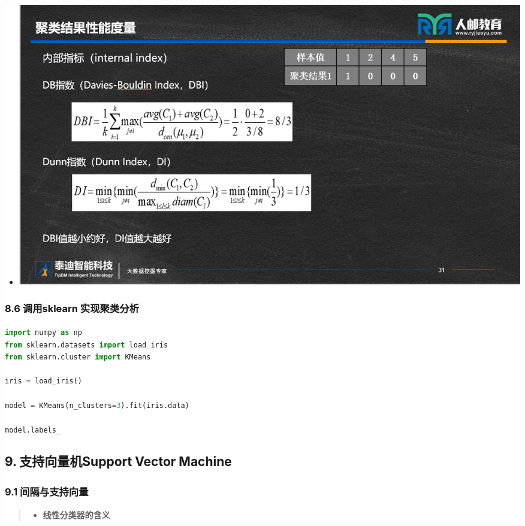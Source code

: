 - ![image-20210928175413989](image-20210928175413989.png)

  

### 8.6 调用sklearn 实现聚类分析

```python
import numpy as np
from sklearn.datasets import load_iris
from sklearn.cluster import KMeans

iris = load_iris()

model = KMeans(n_clusters=3).fit(iris.data)

model.labels_
```

## 9. 支持向量机Support Vector Machine

### 9.1 间隔与支持向量

> - **线性分类器的含义**
>